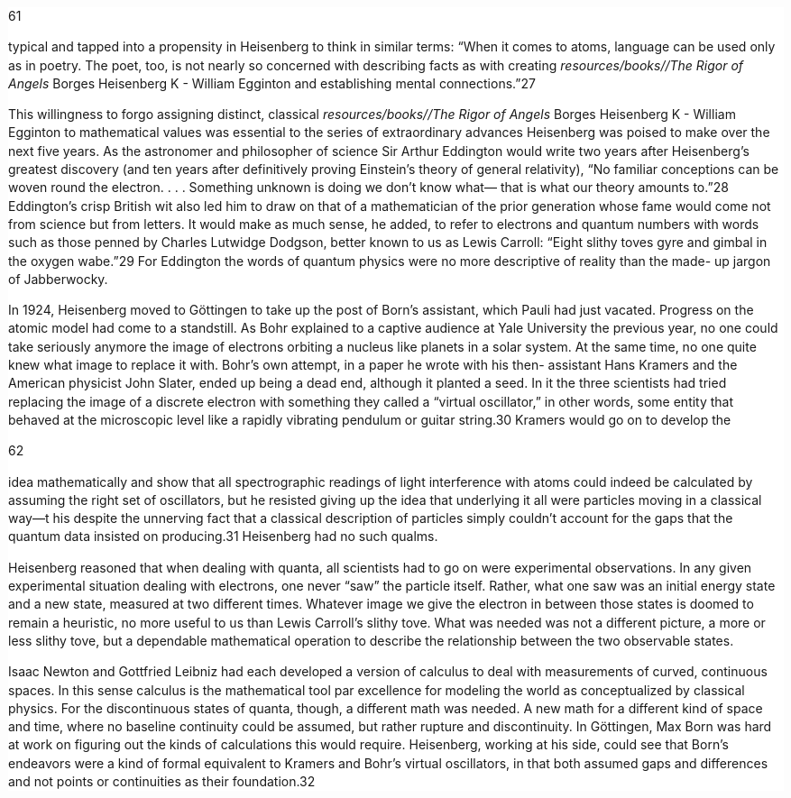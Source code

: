 61

typical and tapped into a propensity in Heisenberg to think in similar terms: “When it comes to atoms, language can be used only as in poetry. The poet, too, is not nearly so concerned with describing facts as with creating _resources/books//The Rigor of Angels_ Borges Heisenberg K - William Egginton and establishing mental connections.”27

This willingness to forgo assigning distinct, classical _resources/books//The Rigor of Angels_ Borges Heisenberg K - William Egginton to mathematical values was essential to the series of extraordinary advances Heisenberg was poised to make over the next five years. As the astronomer and philosopher of science Sir Arthur Eddington would write two years after Heisenberg’s greatest discovery (and ten years after definitively proving Einstein’s theory of general relativity), “No familiar conceptions can be woven round the electron. . . . Something unknown is doing we don’t know what— that is what our theory amounts to.”28 Eddington’s crisp British wit also led him to draw on that of a mathematician of the prior generation whose fame would come not from science but from letters. It would make as much sense, he added, to refer to electrons and quantum numbers with words such as those penned by Charles Lutwidge Dodgson, better known to us as Lewis Carroll: “Eight slithy toves gyre and gimbal in the oxygen wabe.”29 For Eddington the words of quantum physics were no more descriptive of reality than the made- up jargon of Jabberwocky.

In 1924, Heisenberg moved to Göttingen to take up the post of Born’s assistant, which Pauli had just vacated. Progress on the atomic model had come to a standstill. As Bohr explained to a captive audience at Yale University the previous year, no one could take seriously anymore the image of electrons orbiting a nucleus like planets in a solar system. At the same time, no one quite knew what image to replace it with. Bohr’s own attempt, in a paper he wrote with his then- assistant Hans Kramers and the American physicist John Slater, ended up being a dead end, although it planted a seed. In it the three scientists had tried replacing the image of a discrete electron with something they called a “virtual oscillator,” in other words, some entity that behaved at the microscopic level like a rapidly vibrating pendulum or guitar string.30 Kramers would go on to develop the

62

idea mathematically and show that all spectrographic readings of light interference with atoms could indeed be calculated by assuming the right set of oscillators, but he resisted giving up the idea that underlying it all were particles moving in a classical way—t his despite the unnerving fact that a classical description of particles simply couldn’t account for the gaps that the quantum data insisted on producing.31 Heisenberg had no such qualms.

Heisenberg reasoned that when dealing with quanta, all scientists had to go on were experimental observations. In any given experimental situation dealing with electrons, one never “saw” the particle itself. Rather, what one saw was an initial energy state and a new state, measured at two different times. Whatever image we give the electron in between those states is doomed to remain a heuristic, no more useful to us than Lewis Carroll’s slithy tove. What was needed was not a different picture, a more or less slithy tove, but a dependable mathematical operation to describe the relationship between the two observable states.

Isaac Newton and Gottfried Leibniz had each developed a version of calculus to deal with measurements of curved, continuous spaces. In this sense calculus is the mathematical tool par excellence for modeling the world as conceptualized by classical physics. For the discontinuous states of quanta, though, a different math was needed. A new math for a different kind of space and time, where no baseline continuity could be assumed, but rather rupture and discontinuity. In Göttingen, Max Born was hard at work on figuring out the kinds of calculations this would require. Heisenberg, working at his side, could see that Born’s endeavors were a kind of formal equivalent to Kramers and Bohr’s virtual oscillators, in that both assumed gaps and differences and not points or continuities as their foundation.32
